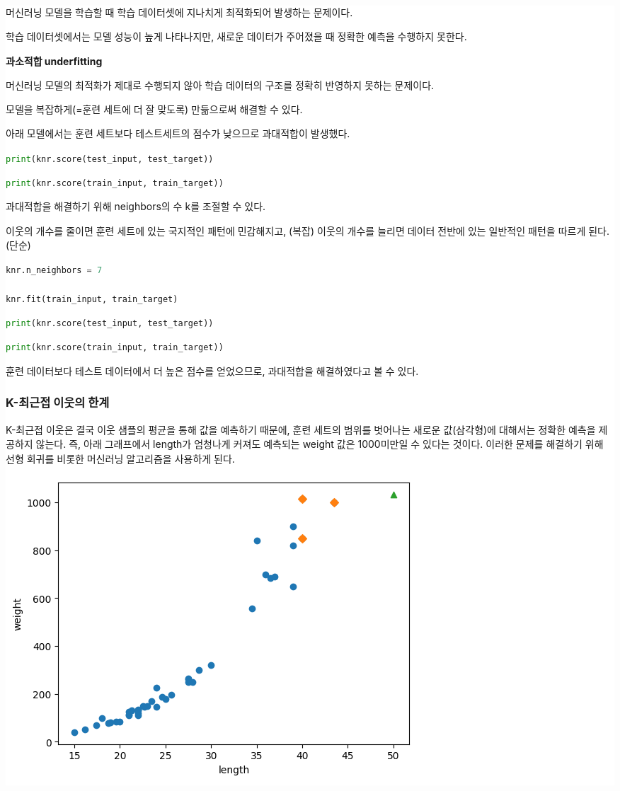 머신러닝 모델을 학습할 때 학습 데이터셋에 지나치게 최적화되어 발생하는 문제이다.

학습 데이터셋에서는 모델 성능이 높게 나타나지만, 새로운 데이터가 주어졌을 때 정확한 예측을 수행하지 못한다.

**과소적합 underfitting**

머신러닝 모델의 최적화가 제대로 수행되지 않아 학습 데이터의 구조를 정확히 반영하지 못하는 문제이다.

모델을 복잡하게(=훈련 세트에 더 잘 맞도록) 만듦으로써 해결할 수 있다.

아래 모델에서는 훈련 세트보다 테스트세트의 점수가 낮으므로 과대적합이 발생했다.

```python
print(knr.score(test_input, test_target))
```

```python
print(knr.score(train_input, train_target))
```

과대적합을 해결하기 위해 neighbors의 수 k를 조절할 수 있다.

이웃의 개수를 줄이면 훈련 세트에 있는 국지적인 패턴에 민감해지고, (복잡)
이웃의 개수를 늘리면 데이터 전반에 있는 일반적인 패턴을 따르게 된다. (단순)

```python
knr.n_neighbors = 7

knr.fit(train_input, train_target)
```

```python
print(knr.score(test_input, test_target))
```

```python
print(knr.score(train_input, train_target))
```

훈련 데이터보다 테스트 데이터에서 더 높은 점수를 얻었으므로, 과대적합을 해결하였다고 볼 수 있다.

### K-최근접 이웃의 한계

K-최근접 이웃은 결국 이웃 샘플의 평균을 통해 값을 예측하기 때문에, 훈련 세트의 범위를 벗어나는 새로운 값(삼각형)에 대해서는 정확한 예측을 제공하지 않는다. 즉, 아래 그래프에서 length가 엄청나게 커져도 예측되는 weight 값은 1000미만일 수 있다는 것이다. 이러한 문제를 해결하기 위해 선형 회귀를 비롯한 머신러닝 알고리즘을 사용하게 된다.

![image.png](img/image%201.png)
